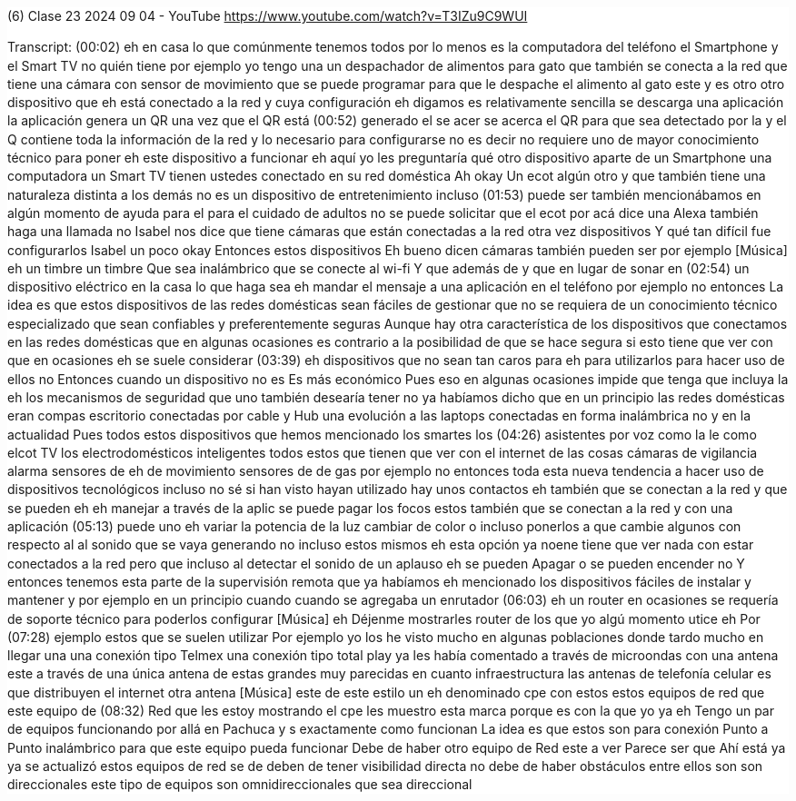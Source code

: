 (6) Clase 23 2024 09 04 - YouTube
https://www.youtube.com/watch?v=T3IZu9C9WUI

Transcript:
(00:02) eh en casa lo que comúnmente tenemos todos por lo menos es la computadora del teléfono el Smartphone y el Smart TV no quién tiene por ejemplo yo tengo una un despachador de alimentos para gato que también se conecta a la red que tiene una cámara con sensor de movimiento que se puede programar para que le despache el alimento al gato este y es otro otro dispositivo que eh está conectado a la red y cuya configuración eh digamos es relativamente sencilla se descarga una aplicación la aplicación genera un QR una vez que el QR está
(00:52) generado el se acer se acerca el QR para que sea detectado por la y el Q contiene toda la información de la red y lo necesario para configurarse no es decir no requiere uno de mayor conocimiento técnico para poner eh este dispositivo a funcionar eh aquí yo les preguntaría qué otro dispositivo aparte de un Smartphone una computadora un Smart TV tienen ustedes conectado en su red doméstica Ah okay Un ecot algún otro y que también tiene una naturaleza distinta a los demás no es un dispositivo de entretenimiento incluso
(01:53) puede ser también mencionábamos en algún momento de ayuda para el para el cuidado de adultos no se puede solicitar que el ecot por acá dice una Alexa también haga una llamada no Isabel nos dice que tiene cámaras que están conectadas a la red otra vez dispositivos Y qué tan difícil fue configurarlos Isabel un poco okay Entonces estos dispositivos Eh bueno dicen cámaras también pueden ser por ejemplo [Música] eh un timbre un timbre Que sea inalámbrico que se conecte al wi-fi Y que además de y que en lugar de sonar en
(02:54) un dispositivo eléctrico en la casa lo que haga sea eh mandar el mensaje a una aplicación en el teléfono por ejemplo no entonces La idea es que estos dispositivos de las redes domésticas sean fáciles de gestionar que no se requiera de un conocimiento técnico especializado que sean confiables y preferentemente seguras Aunque hay otra característica de los dispositivos que conectamos en las redes domésticas que en algunas ocasiones es contrario a la posibilidad de que se hace segura si esto tiene que ver con que en ocasiones eh se suele considerar
(03:39) eh dispositivos que no sean tan caros para eh para utilizarlos para hacer uso de ellos no Entonces cuando un dispositivo no es Es más económico Pues eso en algunas ocasiones impide que tenga que incluya la eh los mecanismos de seguridad que uno también desearía tener no ya habíamos dicho que en un principio las redes domésticas eran compas escritorio conectadas por cable y Hub una evolución a las laptops conectadas en forma inalámbrica no y en la actualidad Pues todos estos dispositivos que hemos mencionado los smartes los
(04:26) asistentes por voz como la le como elcot TV los electrodomésticos inteligentes todos estos que tienen que ver con el internet de las cosas cámaras de vigilancia alarma sensores de eh de movimiento sensores de de gas por ejemplo no entonces toda esta nueva tendencia a hacer uso de dispositivos tecnológicos incluso no sé si han visto hayan utilizado hay unos contactos eh también que se conectan a la red y que se pueden eh eh manejar a través de la aplic se puede pagar los focos estos también que se conectan a la red y con una aplicación
(05:13) puede uno eh variar la potencia de la luz cambiar de color o incluso ponerlos a que cambie algunos con respecto al al sonido que se vaya generando no incluso estos mismos eh esta opción ya noene tiene que ver nada con estar conectados a la red pero que incluso al detectar el sonido de un aplauso eh se pueden Apagar o se pueden encender no Y entonces tenemos esta parte de la supervisión remota que ya habíamos eh mencionado los dispositivos fáciles de instalar y mantener y por ejemplo en un principio cuando cuando se agregaba un enrutador
(06:03) eh un router en ocasiones se requería de soporte técnico para poderlos configurar [Música] eh Déjenme mostrarles router de los que yo algú momento utice eh Por
(07:28) ejemplo estos que se suelen utilizar Por ejemplo yo los he visto mucho en algunas poblaciones donde tardo mucho en llegar una una conexión tipo Telmex una conexión tipo total play ya les había comentado a través de microondas con una antena este a través de una única antena de estas grandes muy parecidas en cuanto infraestructura las antenas de telefonía celular es que distribuyen el internet otra antena [Música] este de este estilo un eh denominado cpe con estos estos equipos de red que este equipo de
(08:32) Red que les estoy mostrando el cpe les muestro esta marca porque es con la que yo ya eh Tengo un par de equipos funcionando por allá en Pachuca y s exactamente como funcionan La idea es que estos son para conexión Punto a Punto inalámbrico para que este equipo pueda funcionar Debe de haber otro equipo de Red este a ver Parece ser que Ahí está ya ya se actualizó estos equipos de red se de deben de tener visibilidad directa no debe de haber obstáculos entre ellos son son direccionales este tipo de equipos son omnidireccionales que sea direccional